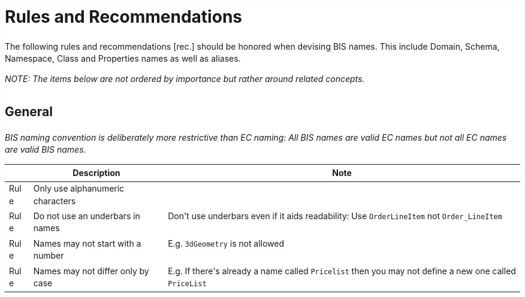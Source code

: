 # Rules and Recommendations

The following rules and recommendations [rec.] should be honored when devising BIS names. This include Domain, Schema, Namespace, Class and Properties names as well as aliases.

_NOTE: The items below are not ordered by importance but rather around related concepts._

## General

_BIS naming convention is deliberately more restrictive than EC naming: All BIS names are valid EC names but not all EC names are valid BIS names._

|      | Description                                                  | Note                                                                                                                                                                                                                                                                                                                                                                                                                                                                                                                                                                                                                                                                                                                                                                                                                                           |
| ---- | ------------------------------------------------------------ | ---------------------------------------------------------------------------------------------------------------------------------------------------------------------------------------------------------------------------------------------------------------------------------------------------------------------------------------------------------------------------------------------------------------------------------------------------------------------------------------------------------------------------------------------------------------------------------------------------------------------------------------------------------------------------------------------------------------------------------------------------------------------------------------------------------------------------------------------- |
| Rule | Only use alphanumeric characters                             |                                                                                                                                                                                                                                                                                                                                                                                                                                                                                                                                                                                                                                                                                                                                                                                                                                                |
| Rule | Do not use an underbars in names                             | Don't use underbars even if it aids readability: Use `OrderLineItem` not `Order_LineItem`                                                                                                                                                                                                                                                                                                                                                                                                                                                                                                                                                                                                                                                                                                                                                      |
| Rule | Names may not start with a number                            | E.g. `3dGeometry` is not allowed                                                                                                                                                                                                                                                                                                                                                                                                                                                                                                                                                                                                                                                                                                                                                                                                               |
| Rule | Names may not differ only by case                            | E.g. If there's already a name called `Pricelist` then you may not define a new one called `PriceList`                                                                                                                                                                                                                                                                                                                                                                                                                                                                                                                                                                                                                                                                                                                                         |